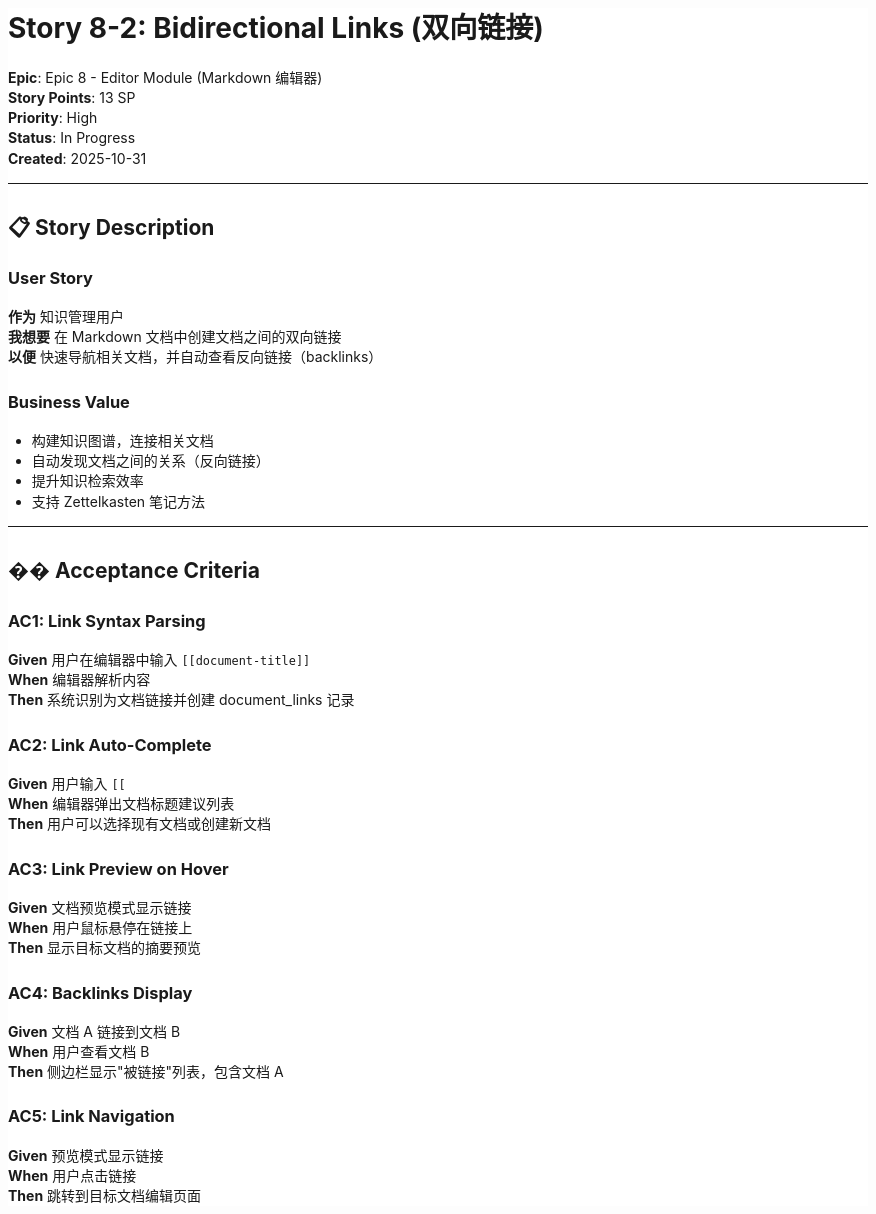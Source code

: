 # Story 8-2: Bidirectional Links (双向链接)

**Epic**: Epic 8 - Editor Module (Markdown 编辑器)  
**Story Points**: 13 SP  
**Priority**: High  
**Status**: In Progress  
**Created**: 2025-10-31  

---

## 📋 Story Description

### User Story
**作为** 知识管理用户  
**我想要** 在 Markdown 文档中创建文档之间的双向链接  
**以便** 快速导航相关文档，并自动查看反向链接（backlinks）

### Business Value
- 构建知识图谱，连接相关文档
- 自动发现文档之间的关系（反向链接）
- 提升知识检索效率
- 支持 Zettelkasten 笔记方法

---

## �� Acceptance Criteria

### AC1: Link Syntax Parsing
**Given** 用户在编辑器中输入 `[[document-title]]`  
**When** 编辑器解析内容  
**Then** 系统识别为文档链接并创建 document_links 记录

### AC2: Link Auto-Complete
**Given** 用户输入 `[[`  
**When** 编辑器弹出文档标题建议列表  
**Then** 用户可以选择现有文档或创建新文档

### AC3: Link Preview on Hover
**Given** 文档预览模式显示链接  
**When** 用户鼠标悬停在链接上  
**Then** 显示目标文档的摘要预览

### AC4: Backlinks Display
**Given** 文档 A 链接到文档 B  
**When** 用户查看文档 B  
**Then** 侧边栏显示"被链接"列表，包含文档 A

### AC5: Link Navigation
**Given** 预览模式显示链接  
**When** 用户点击链接  
**Then** 跳转到目标文档编辑页面

